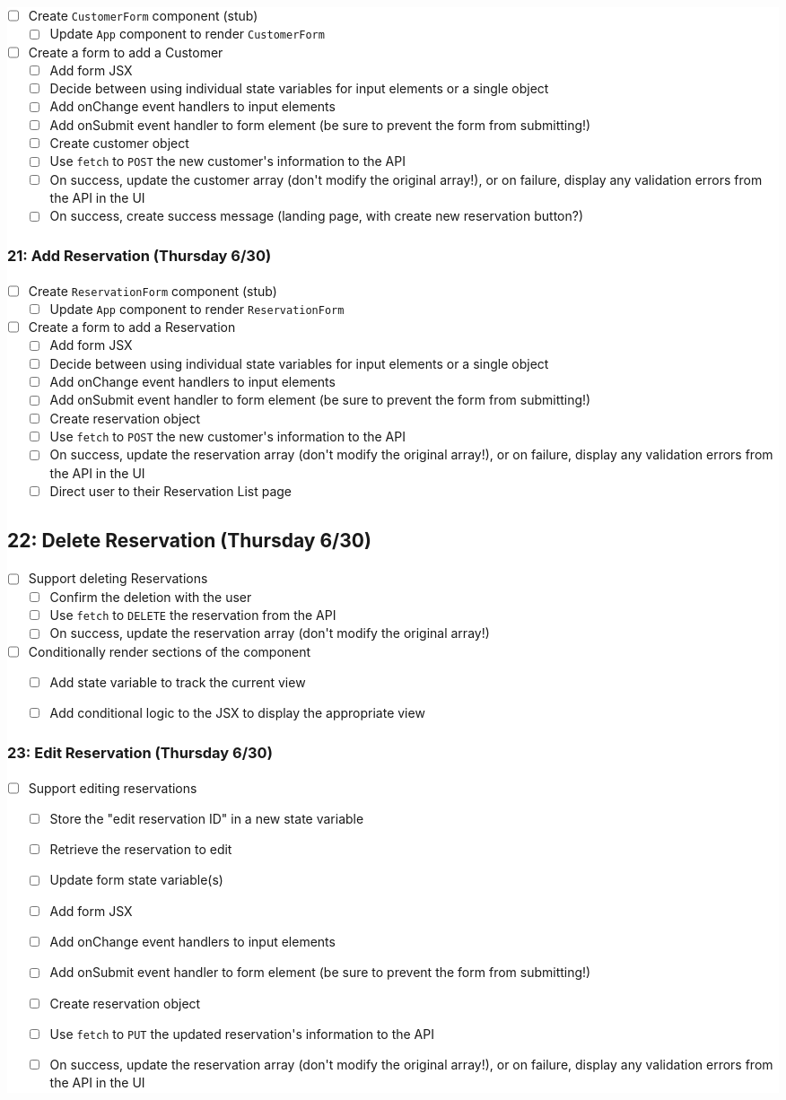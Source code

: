 * [ ] Create `CustomerForm` component (stub)
  * [ ] Update `App` component to render `CustomerForm`
 
* [ ] Create a form to add a Customer
  * [ ] Add form JSX
  * [ ] Decide between using individual state variables for input elements or a single object
  * [ ] Add onChange event handlers to input elements
  * [ ] Add onSubmit event handler to form element (be sure to prevent the form from submitting!)
  * [ ] Create customer object
  * [ ] Use `fetch` to `POST` the new customer's information to the  API
  * [ ] On success, update the customer array (don't modify the original array!), or on failure, display any validation errors from the API in the UI
  * [ ] On success, create success message (landing page, with create new reservation button?)
 
### 21: Add Reservation (Thursday 6/30) 
 
* [ ] Create `ReservationForm` component (stub)
  * [ ] Update `App` component to render `ReservationForm`
 
* [ ] Create a form to add a Reservation
  * [ ] Add form JSX
  * [ ] Decide between using individual state variables for input elements or a single object
  * [ ] Add onChange event handlers to input elements
  * [ ] Add onSubmit event handler to form element (be sure to prevent the form from submitting!)
  * [ ] Create reservation object
  * [ ] Use `fetch` to `POST` the new customer's information to the  API
  * [ ] On success, update the reservation array (don't modify the original array!), or on failure, display any validation errors from the API in the UI
  * [ ] Direct user to their Reservation List page
 
## 22: Delete Reservation (Thursday 6/30) 
 
* [ ] Support deleting Reservations
  * [ ] Confirm the deletion with the user
  * [ ] Use `fetch` to `DELETE` the reservation from the  API
  * [ ] On success, update the reservation array (don't modify the original array!)
 
* [ ] Conditionally render sections of the component
  * [ ] Add state variable to track the current view
  * [ ] Add conditional logic to the JSX to display the appropriate view
 
 
 
### 23: Edit Reservation (Thursday 6/30) 
 
* [ ] Support editing reservations
  * [ ] Store the "edit reservation ID" in a new state variable
  * [ ] Retrieve the reservation to edit
  * [ ] Update form state variable(s)
  * [ ] Add form JSX
  * [ ] Add onChange event handlers to input elements
  * [ ] Add onSubmit event handler to form element (be sure to prevent the form from submitting!)
  * [ ] Create reservation object
  * [ ] Use `fetch` to `PUT` the updated reservation's information to the  API
  * [ ] On success, update the reservation array (don't modify the original array!), or on failure, display any validation errors from the API in the UI
 